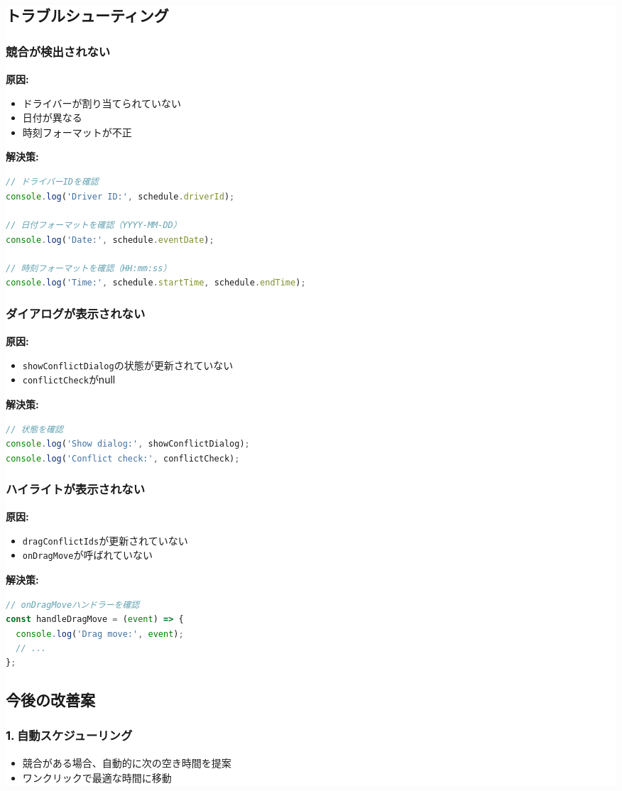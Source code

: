 ## トラブルシューティング

### 競合が検出されない

**原因:**
- ドライバーが割り当てられていない
- 日付が異なる
- 時刻フォーマットが不正

**解決策:**
```typescript
// ドライバーIDを確認
console.log('Driver ID:', schedule.driverId);

// 日付フォーマットを確認（YYYY-MM-DD）
console.log('Date:', schedule.eventDate);

// 時刻フォーマットを確認（HH:mm:ss）
console.log('Time:', schedule.startTime, schedule.endTime);
```

### ダイアログが表示されない

**原因:**
- `showConflictDialog`の状態が更新されていない
- `conflictCheck`がnull

**解決策:**
```typescript
// 状態を確認
console.log('Show dialog:', showConflictDialog);
console.log('Conflict check:', conflictCheck);
```

### ハイライトが表示されない

**原因:**
- `dragConflictIds`が更新されていない
- `onDragMove`が呼ばれていない

**解決策:**
```typescript
// onDragMoveハンドラーを確認
const handleDragMove = (event) => {
  console.log('Drag move:', event);
  // ...
};
```

## 今後の改善案

### 1. 自動スケジューリング
- 競合がある場合、自動的に次の空き時間を提案
- ワンクリックで最適な時間に移動
